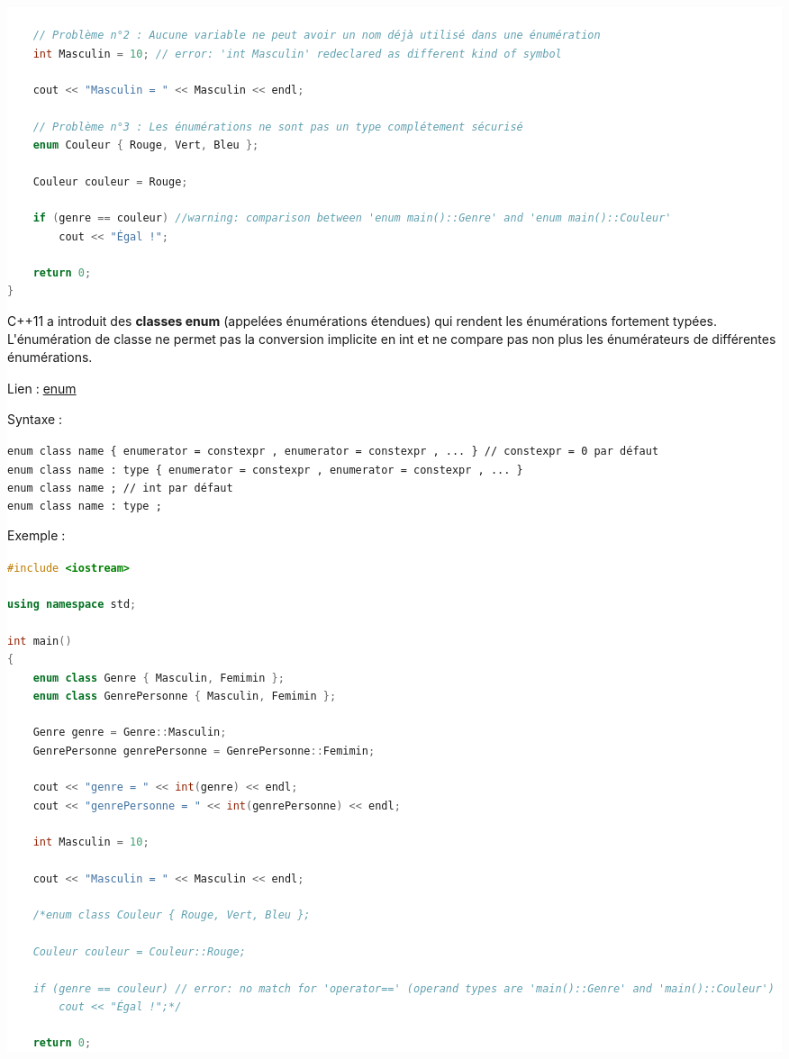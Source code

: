 ```cpp

    // Problème n°2 : Aucune variable ne peut avoir un nom déjà utilisé dans une énumération
    int Masculin = 10; // error: 'int Masculin' redeclared as different kind of symbol

    cout << "Masculin = " << Masculin << endl;

    // Problème n°3 : Les énumérations ne sont pas un type complétement sécurisé
    enum Couleur { Rouge, Vert, Bleu };

    Couleur couleur = Rouge; 

    if (genre == couleur) //warning: comparison between 'enum main()::Genre' and 'enum main()::Couleur'
        cout << "Égal !"; 

    return 0;
}
```

C++11 a introduit des __classes enum__ (appelées énumérations étendues) qui rendent les énumérations fortement typées. L'énumération de classe ne permet pas la conversion implicite en int et ne compare pas non plus les énumérateurs de différentes énumérations.

Lien : [enum](https://en.cppreference.com/w/cpp/language/enum)

Syntaxe :

```
enum class name { enumerator = constexpr , enumerator = constexpr , ... } // constexpr = 0 par défaut
enum class name : type { enumerator = constexpr , enumerator = constexpr , ... } 
enum class name ; // int par défaut
enum class name : type ;
```

Exemple :

```cpp
#include <iostream>

using namespace std;

int main()
{
    enum class Genre { Masculin, Femimin };
    enum class GenrePersonne { Masculin, Femimin };
    
    Genre genre = Genre::Masculin; 
    GenrePersonne genrePersonne = GenrePersonne::Femimin; 
  
    cout << "genre = " << int(genre) << endl;
    cout << "genrePersonne = " << int(genrePersonne) << endl;

    int Masculin = 10;

    cout << "Masculin = " << Masculin << endl;

    /*enum class Couleur { Rouge, Vert, Bleu };

    Couleur couleur = Couleur::Rouge; 

    if (genre == couleur) // error: no match for 'operator==' (operand types are 'main()::Genre' and 'main()::Couleur')
        cout << "Égal !";*/

    return 0;
```